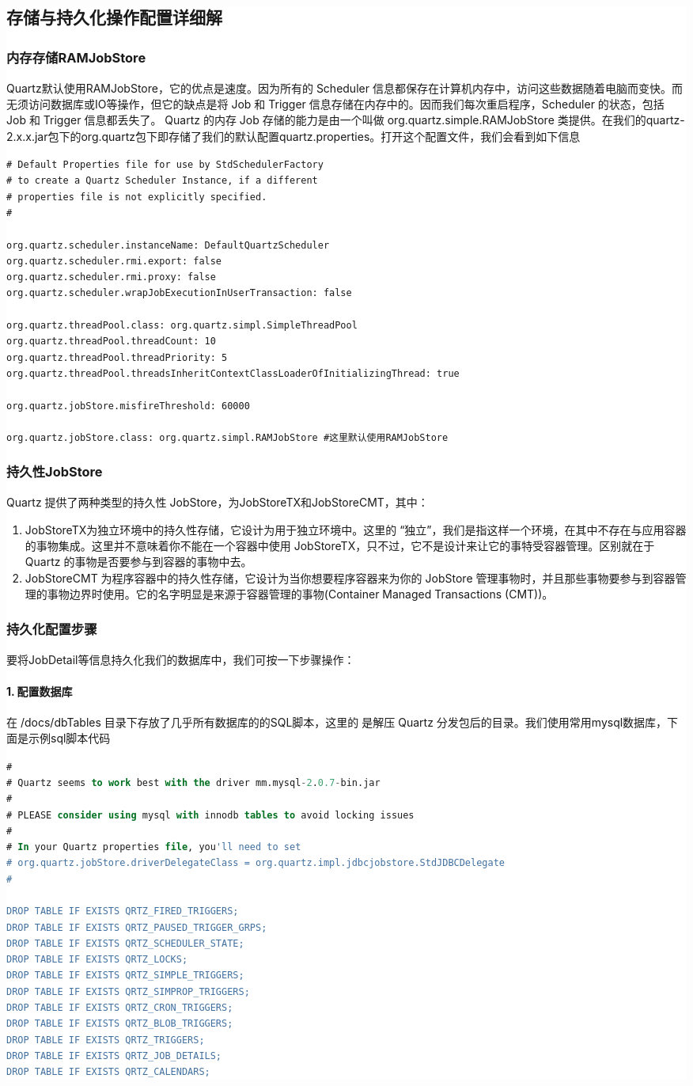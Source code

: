 ## 存储与持久化操作配置详细解
### 内存存储RAMJobStore
Quartz默认使用RAMJobStore，它的优点是速度。因为所有的 Scheduler 信息都保存在计算机内存中，访问这些数据随着电脑而变快。而无须访问数据库或IO等操作，但它的缺点是将 Job 和 Trigger 信息存储在内存中的。因而我们每次重启程序，Scheduler 的状态，包括 Job 和 Trigger 信息都丢失了。
Quartz 的内存 Job 存储的能力是由一个叫做 org.quartz.simple.RAMJobStore 类提供。在我们的quartz-2.x.x.jar包下的org.quartz包下即存储了我们的默认配置quartz.properties。打开这个配置文件，我们会看到如下信息
```properties
# Default Properties file for use by StdSchedulerFactory
# to create a Quartz Scheduler Instance, if a different
# properties file is not explicitly specified.
#

org.quartz.scheduler.instanceName: DefaultQuartzScheduler
org.quartz.scheduler.rmi.export: false
org.quartz.scheduler.rmi.proxy: false
org.quartz.scheduler.wrapJobExecutionInUserTransaction: false

org.quartz.threadPool.class: org.quartz.simpl.SimpleThreadPool
org.quartz.threadPool.threadCount: 10
org.quartz.threadPool.threadPriority: 5
org.quartz.threadPool.threadsInheritContextClassLoaderOfInitializingThread: true

org.quartz.jobStore.misfireThreshold: 60000

org.quartz.jobStore.class: org.quartz.simpl.RAMJobStore #这里默认使用RAMJobStore
```

### 持久性JobStore
Quartz 提供了两种类型的持久性 JobStore，为JobStoreTX和JobStoreCMT，其中：
1. JobStoreTX为独立环境中的持久性存储，它设计为用于独立环境中。这里的 “独立”，我们是指这样一个环境，在其中不存在与应用容器的事物集成。这里并不意味着你不能在一个容器中使用 JobStoreTX，只不过，它不是设计来让它的事特受容器管理。区别就在于 Quartz 的事物是否要参与到容器的事物中去。
2. JobStoreCMT 为程序容器中的持久性存储，它设计为当你想要程序容器来为你的 JobStore 管理事物时，并且那些事物要参与到容器管理的事物边界时使用。它的名字明显是来源于容器管理的事物(Container Managed Transactions (CMT))。

### 持久化配置步骤
要将JobDetail等信息持久化我们的数据库中，我们可按一下步骤操作：
#### 1. 配置数据库
在 /docs/dbTables 目录下存放了几乎所有数据库的的SQL脚本，这里的 是解压 Quartz 分发包后的目录。我们使用常用mysql数据库，下面是示例sql脚本代码
```sql
#
# Quartz seems to work best with the driver mm.mysql-2.0.7-bin.jar
#
# PLEASE consider using mysql with innodb tables to avoid locking issues
#
# In your Quartz properties file, you'll need to set 
# org.quartz.jobStore.driverDelegateClass = org.quartz.impl.jdbcjobstore.StdJDBCDelegate
#

DROP TABLE IF EXISTS QRTZ_FIRED_TRIGGERS;
DROP TABLE IF EXISTS QRTZ_PAUSED_TRIGGER_GRPS;
DROP TABLE IF EXISTS QRTZ_SCHEDULER_STATE;
DROP TABLE IF EXISTS QRTZ_LOCKS;
DROP TABLE IF EXISTS QRTZ_SIMPLE_TRIGGERS;
DROP TABLE IF EXISTS QRTZ_SIMPROP_TRIGGERS;
DROP TABLE IF EXISTS QRTZ_CRON_TRIGGERS;
DROP TABLE IF EXISTS QRTZ_BLOB_TRIGGERS;
DROP TABLE IF EXISTS QRTZ_TRIGGERS;
DROP TABLE IF EXISTS QRTZ_JOB_DETAILS;
DROP TABLE IF EXISTS QRTZ_CALENDARS;


```